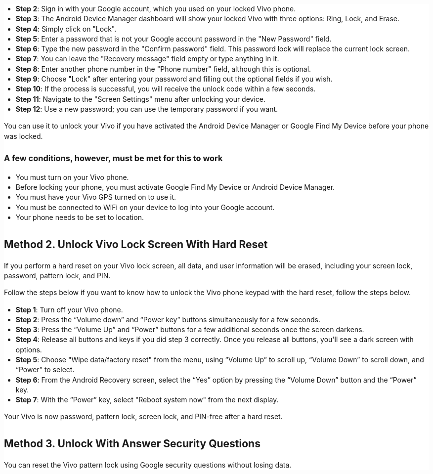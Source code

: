 - **Step 2**: Sign in with your Google account, which you used on your locked Vivo phone.
- **Step 3**: The Android Device Manager dashboard will show your locked Vivo with three options: Ring, Lock, and Erase.
- **Step 4**: Simply click on "Lock".
- **Step 5**: Enter a password that is not your Google account password in the "New Password" field.
- **Step 6**: Type the new password in the "Confirm password" field. This password lock will replace the current lock screen.
- **Step 7**: You can leave the "Recovery message" field empty or type anything in it.
- **Step 8**: Enter another phone number in the "Phone number" field, although this is optional.
- **Step 9**: Choose "Lock" after entering your password and filling out the optional fields if you wish.
- **Step 10**: If the process is successful, you will receive the unlock code within a few seconds.
- **Step 11**: Navigate to the "Screen Settings" menu after unlocking your device.
- **Step 12**: Use a new password; you can use the temporary password if you want.

You can use it to unlock your Vivo if you have activated the Android Device Manager or Google Find My Device before your phone was locked.

### A few conditions, however, must be met for this to work

- You must turn on your Vivo phone.
- Before locking your phone, you must activate Google Find My Device or Android Device Manager.
- You must have your Vivo GPS turned on to use it.
- You must be connected to WiFi on your device to log into your Google account.
- Your phone needs to be set to location.

## Method 2. Unlock Vivo Lock Screen With Hard Reset

If you perform a hard reset on your Vivo lock screen, all data, and user information will be erased, including your screen lock, password, pattern lock, and PIN.

Follow the steps below if you want to know how to unlock the Vivo phone keypad with the hard reset, follow the steps below.

- **Step 1**: Turn off your Vivo phone.
- **Step 2**: Press the “Volume down” and “Power key” buttons simultaneously for a few seconds.
- **Step 3**: Press the “Volume Up” and “Power” buttons for a few additional seconds once the screen darkens.
- **Step 4**: Release all buttons and keys if you did step 3 correctly. Once you release all buttons, you'll see a dark screen with options.
- **Step 5**: Choose "Wipe data/factory reset" from the menu, using “Volume Up” to scroll up, “Volume Down” to scroll down, and “Power” to select.
- **Step 6**: From the Android Recovery screen, select the “Yes” option by pressing the “Volume Down” button and the “Power” key.
- **Step 7**: With the “Power” key, select "Reboot system now" from the next display.

Your Vivo is now password, pattern lock, screen lock, and PIN-free after a hard reset.

## Method 3. Unlock With Answer Security Questions

You can reset the Vivo pattern lock using Google security questions without losing data.
